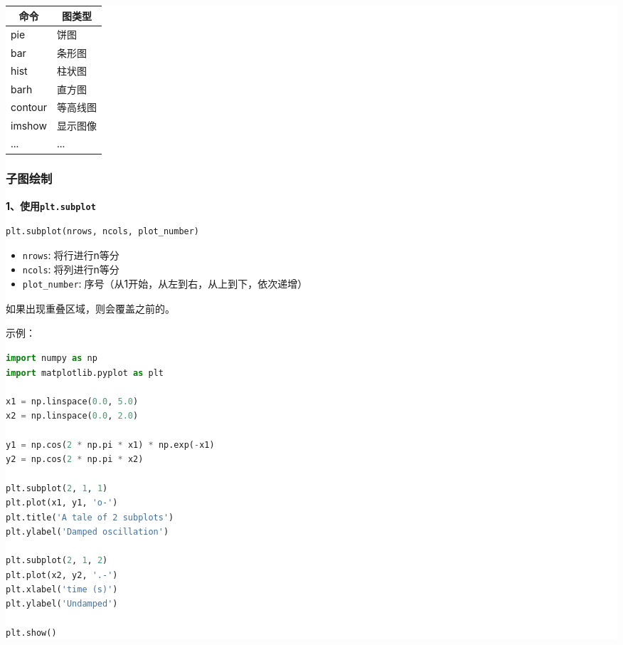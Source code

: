 |命令|图类型|
|---|---|
|pie|饼图|
|bar|条形图|
|hist|柱状图|
|barh|直方图|
|contour|等高线图|
|imshow|显示图像|
|...|...|


### 子图绘制

**1、使用`plt.subplot`**

``` Python
plt.subplot(nrows, ncols, plot_number)
```

- `nrows`: 将行进行n等分
- `ncols`: 将列进行n等分
- `plot_number`: 序号（从1开始，从左到右，从上到下，依次递增）

如果出现重叠区域，则会覆盖之前的。

示例：

``` Python
import numpy as np
import matplotlib.pyplot as plt

x1 = np.linspace(0.0, 5.0)
x2 = np.linspace(0.0, 2.0)

y1 = np.cos(2 * np.pi * x1) * np.exp(-x1)
y2 = np.cos(2 * np.pi * x2)

plt.subplot(2, 1, 1)
plt.plot(x1, y1, 'o-')
plt.title('A tale of 2 subplots')
plt.ylabel('Damped oscillation')

plt.subplot(2, 1, 2)
plt.plot(x2, y2, '.-')
plt.xlabel('time (s)')
plt.ylabel('Undamped')

plt.show()
```

